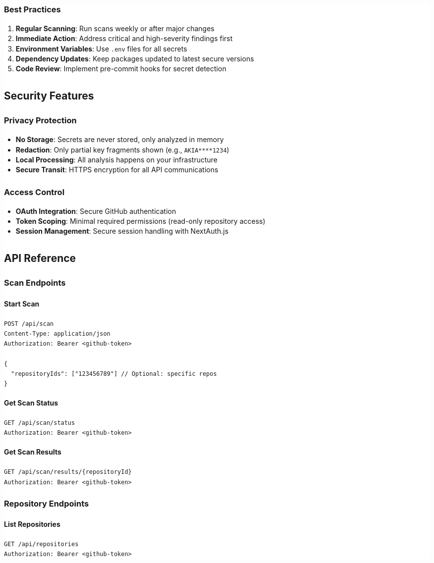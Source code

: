 ### Best Practices
1. **Regular Scanning**: Run scans weekly or after major changes
2. **Immediate Action**: Address critical and high-severity findings first
3. **Environment Variables**: Use `.env` files for all secrets
4. **Dependency Updates**: Keep packages updated to latest secure versions
5. **Code Review**: Implement pre-commit hooks for secret detection

## Security Features

### Privacy Protection
- **No Storage**: Secrets are never stored, only analyzed in memory
- **Redaction**: Only partial key fragments shown (e.g., `AKIA****1234`)
- **Local Processing**: All analysis happens on your infrastructure
- **Secure Transit**: HTTPS encryption for all API communications

### Access Control
- **OAuth Integration**: Secure GitHub authentication
- **Token Scoping**: Minimal required permissions (read-only repository access)
- **Session Management**: Secure session handling with NextAuth.js

## API Reference

### Scan Endpoints

#### Start Scan
```http
POST /api/scan
Content-Type: application/json
Authorization: Bearer <github-token>

{
  "repositoryIds": ["123456789"] // Optional: specific repos
}
```

#### Get Scan Status
```http
GET /api/scan/status
Authorization: Bearer <github-token>
```

#### Get Scan Results
```http
GET /api/scan/results/{repositoryId}
Authorization: Bearer <github-token>
```

### Repository Endpoints

#### List Repositories
```http
GET /api/repositories
Authorization: Bearer <github-token>
```
